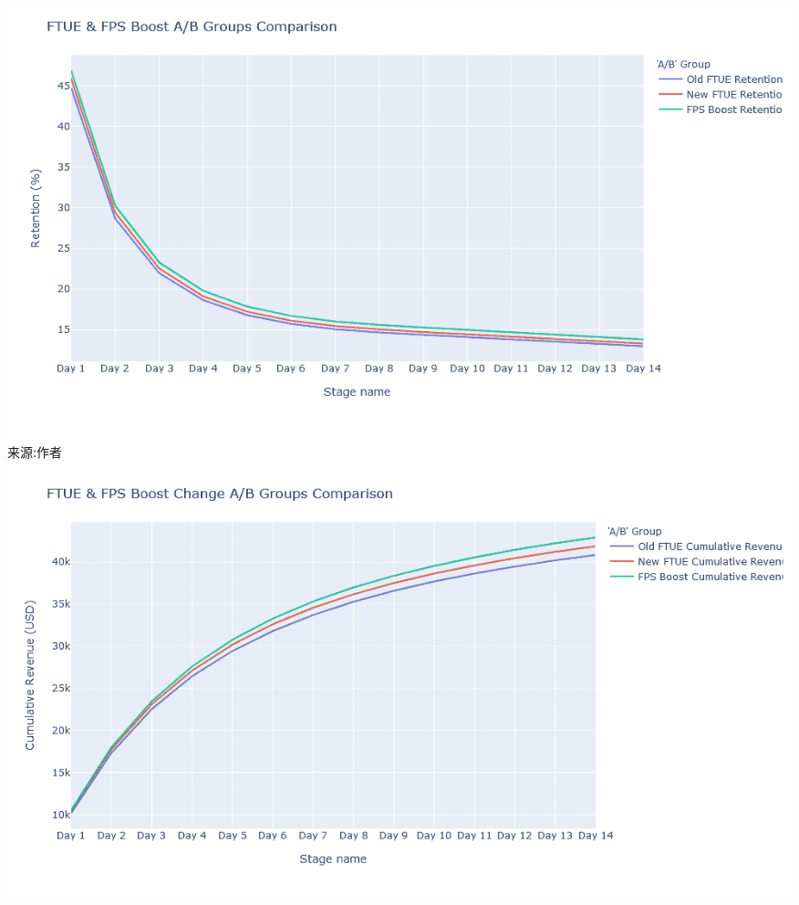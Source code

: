 ![](img/bb83a149ba8d0d06ce4118211ec04f66.png)

来源:作者

![](img/4f3a4268ba1ad49ff983c9d902e713fb.png)
